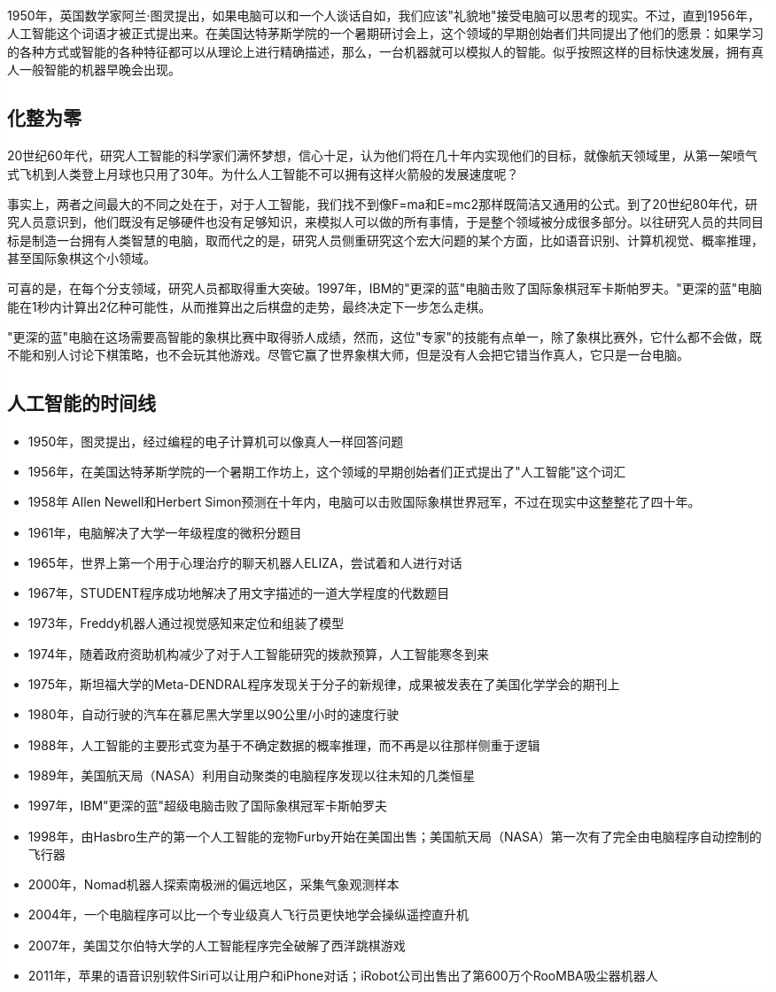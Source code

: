 
1950年，英国数学家阿兰·图灵提出，如果电脑可以和一个人谈话自如，我们应该"礼貌地"接受电脑可以思考的现实。不过，直到1956年，人工智能这个词语才被正式提出来。在美国达特茅斯学院的一个暑期研讨会上，这个领域的早期创始者们共同提出了他们的愿景：如果学习的各种方式或智能的各种特征都可以从理论上进行精确描述，那么，一台机器就可以模拟人的智能。似乎按照这样的目标快速发展，拥有真人一般智能的机器早晚会出现。


## 化整为零


20世纪60年代，研究人工智能的科学家们满怀梦想，信心十足，认为他们将在几十年内实现他们的目标，就像航天领域里，从第一架喷气式飞机到人类登上月球也只用了30年。为什么人工智能不可以拥有这样火箭般的发展速度呢？


事实上，两者之间最大的不同之处在于，对于人工智能，我们找不到像F=ma和E=mc2那样既简洁又通用的公式。到了20世纪80年代，研究人员意识到，他们既没有足够硬件也没有足够知识，来模拟人可以做的所有事情，于是整个领域被分成很多部分。以往研究人员的共同目标是制造一台拥有人类智慧的电脑，取而代之的是，研究人员侧重研究这个宏大问题的某个方面，比如语音识别、计算机视觉、概率推理，甚至国际象棋这个小领域。


可喜的是，在每个分支领域，研究人员都取得重大突破。1997年，IBM的"更深的蓝"电脑击败了国际象棋冠军卡斯帕罗夫。"更深的蓝"电脑能在1秒内计算出2亿种可能性，从而推算出之后棋盘的走势，最终决定下一步怎么走棋。


"更深的蓝"电脑在这场需要高智能的象棋比赛中取得骄人成绩，然而，这位"专家"的技能有点单一，除了象棋比赛外，它什么都不会做，既不能和别人讨论下棋策略，也不会玩其他游戏。尽管它赢了世界象棋大师，但是没有人会把它错当作真人，它只是一台电脑。


## 人工智能的时间线


- 1950年，图灵提出，经过编程的电子计算机可以像真人一样回答问题

- 1956年，在美国达特茅斯学院的一个暑期工作坊上，这个领域的早期创始者们正式提出了"人工智能"这个词汇

- 1958年 Allen Newell和Herbert Simon预测在十年内，电脑可以击败国际象棋世界冠军，不过在现实中这整整花了四十年。

- 1961年，电脑解决了大学一年级程度的微积分题目

- 1965年，世界上第一个用于心理治疗的聊天机器人ELIZA，尝试着和人进行对话

- 1967年，STUDENT程序成功地解决了用文字描述的一道大学程度的代数题目

- 1973年，Freddy机器人通过视觉感知来定位和组装了模型

- 1974年，随着政府资助机构减少了对于人工智能研究的拨款预算，人工智能寒冬到来

- 1975年，斯坦福大学的Meta-DENDRAL程序发现关于分子的新规律，成果被发表在了美国化学学会的期刊上

- 1980年，自动行驶的汽车在慕尼黑大学里以90公里/小时的速度行驶

- 1988年，人工智能的主要形式变为基于不确定数据的概率推理，而不再是以往那样侧重于逻辑

- 1989年，美国航天局（NASA）利用自动聚类的电脑程序发现以往未知的几类恒星

- 1997年，IBM"更深的蓝"超级电脑击败了国际象棋冠军卡斯帕罗夫
 
- 1998年，由Hasbro生产的第一个人工智能的宠物Furby开始在美国出售；美国航天局（NASA）第一次有了完全由电脑程序自动控制的飞行器

- 2000年，Nomad机器人探索南极洲的偏远地区，采集气象观测样本

- 2004年，一个电脑程序可以比一个专业级真人飞行员更快地学会操纵遥控直升机

- 2007年，美国艾尔伯特大学的人工智能程序完全破解了西洋跳棋游戏

- 2011年，苹果的语音识别软件Siri可以让用户和iPhone对话；iRobot公司出售出了第600万个RooMBA吸尘器机器人
